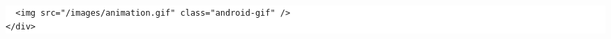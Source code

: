       <img src="/images/animation.gif" class="android-gif" />
    </div>
  </div>
  <div class="android-home-button"></div>
</div>
